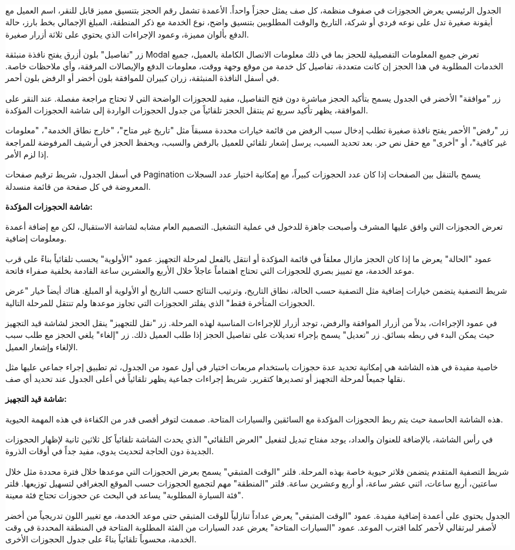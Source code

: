 الجدول الرئيسي يعرض الحجوزات في صفوف منظمة، كل صف يمثل حجزاً واحداً. الأعمدة تشمل رقم الحجز بتنسيق مميز قابل للنقر، اسم العميل مع أيقونة صغيرة تدل على نوعه فردي أو شركة، التاريخ والوقت المطلوبين بتنسيق واضح، نوع الخدمة مع ذكر المنطقة، المبلغ الإجمالي بخط بارز، حالة الدفع بألوان مميزة، وعمود الإجراءات الذي يحتوي على ثلاثة أزرار صغيرة.

زر "تفاصيل" بلون أزرق يفتح نافذة منبثقة Modal تعرض جميع المعلومات التفصيلية للحجز بما في ذلك معلومات الاتصال الكاملة بالعميل، جميع الخدمات المطلوبة في هذا الحجز إن كانت متعددة، تفاصيل كل خدمة من موقع وجهة ووقت، معلومات الدفع والإيصالات المرفقة، وأي ملاحظات خاصة. في أسفل النافذة المنبثقة، زران كبيران للموافقة بلون أخضر أو الرفض بلون أحمر.

زر "موافقة" الأخضر في الجدول يسمح بتأكيد الحجز مباشرة دون فتح التفاصيل، مفيد للحجوزات الواضحة التي لا تحتاج مراجعة مفصلة. عند النقر على الموافقة، يظهر تأكيد سريع ثم ينتقل الحجز تلقائياً من جدول الحجوزات الواردة إلى شاشة الحجوزات المؤكدة.

زر "رفض" الأحمر يفتح نافذة صغيرة تطلب إدخال سبب الرفض من قائمة خيارات محددة مسبقاً مثل "تاريخ غير متاح"، "خارج نطاق الخدمة"، "معلومات غير كافية"، أو "أخرى" مع حقل نص حر. بعد تحديد السبب، يرسل إشعار تلقائي للعميل بالرفض والسبب، ويحفظ الحجز في أرشيف المرفوضة للمراجعة إذا لزم الأمر.

في أسفل الجدول، شريط ترقيم صفحات Pagination يسمح بالتنقل بين الصفحات إذا كان عدد الحجوزات كبيراً، مع إمكانية اختيار عدد السجلات المعروضة في كل صفحة من قائمة منسدلة.

**شاشة الحجوزات المؤكدة:**

تعرض الحجوزات التي وافق عليها المشرف وأصبحت جاهزة للدخول في عملية التشغيل. التصميم العام مشابه لشاشة الاستقبال، لكن مع إضافة أعمدة ومعلومات إضافية.

عمود "الحالة" يعرض ما إذا كان الحجز مازال معلقاً في قائمة المؤكدة أو انتقل بالفعل لمرحلة التجهيز. عمود "الأولوية" يحسب تلقائياً بناءً على قرب موعد الخدمة، مع تمييز بصري للحجوزات التي تحتاج اهتماماً عاجلاً خلال الأربع والعشرين ساعة القادمة بخلفية صفراء فاتحة.

شريط التصفية يتضمن خيارات إضافية مثل التصفية حسب الحالة، نطاق التاريخ، وترتيب النتائج حسب التاريخ أو الأولوية أو المبلغ. هناك أيضاً خيار "عرض الحجوزات المتأخرة فقط" الذي يفلتر الحجوزات التي تجاوز موعدها ولم تنتقل للمرحلة التالية.

في عمود الإجراءات، بدلاً من أزرار الموافقة والرفض، توجد أزرار للإجراءات المناسبة لهذه المرحلة. زر "نقل للتجهيز" ينقل الحجز لشاشة قيد التجهيز حيث يمكن البدء في ربطه بسائق. زر "تعديل" يسمح بإجراء تعديلات على تفاصيل الحجز إذا طلب العميل ذلك. زر "إلغاء" يلغي الحجز مع طلب سبب الإلغاء وإشعار العميل.

خاصية مفيدة في هذه الشاشة هي إمكانية تحديد عدة حجوزات باستخدام مربعات اختيار في أول عمود من الجدول، ثم تطبيق إجراء جماعي عليها مثل نقلها جميعاً لمرحلة التجهيز أو تصديرها كتقرير. شريط إجراءات جماعية يظهر تلقائياً في أعلى الجدول عند تحديد أي صف.

**شاشة قيد التجهيز:**

هذه الشاشة الحاسمة حيث يتم ربط الحجوزات المؤكدة مع السائقين والسيارات المتاحة. صممت لتوفر أقصى قدر من الكفاءة في هذه المهمة الحيوية.

في رأس الشاشة، بالإضافة للعنوان والعداد، يوجد مفتاح تبديل لتفعيل "العرض التلقائي" الذي يحدث الشاشة تلقائياً كل ثلاثين ثانية لإظهار الحجوزات الجديدة دون الحاجة لتحديث يدوي، مفيد جداً في أوقات الذروة.

شريط التصفية المتقدم يتضمن فلاتر حيوية خاصة بهذه المرحلة. فلتر "الوقت المتبقي" يسمح بعرض الحجوزات التي موعدها خلال فترة محددة مثل خلال ساعتين، أربع ساعات، اثني عشر ساعة، أو أربع وعشرين ساعة. فلتر "المنطقة" مهم لتجميع الحجوزات حسب الموقع الجغرافي لتسهيل توزيعها. فلتر "فئة السيارة المطلوبة" يساعد في البحث عن حجوزات تحتاج فئة معينة.

الجدول يحتوي على أعمدة إضافية مفيدة. عمود "الوقت المتبقي" يعرض عداداً تنازلياً للوقت المتبقي حتى موعد الخدمة، مع تغيير اللون تدريجياً من أخضر لأصفر لبرتقالي لأحمر كلما اقترب الموعد. عمود "السيارات المتاحة" يعرض عدد السيارات من الفئة المطلوبة المتاحة في المنطقة المحددة في وقت الخدمة، محسوباً تلقائياً بناءً على جدول الحجوزات الأخرى.
